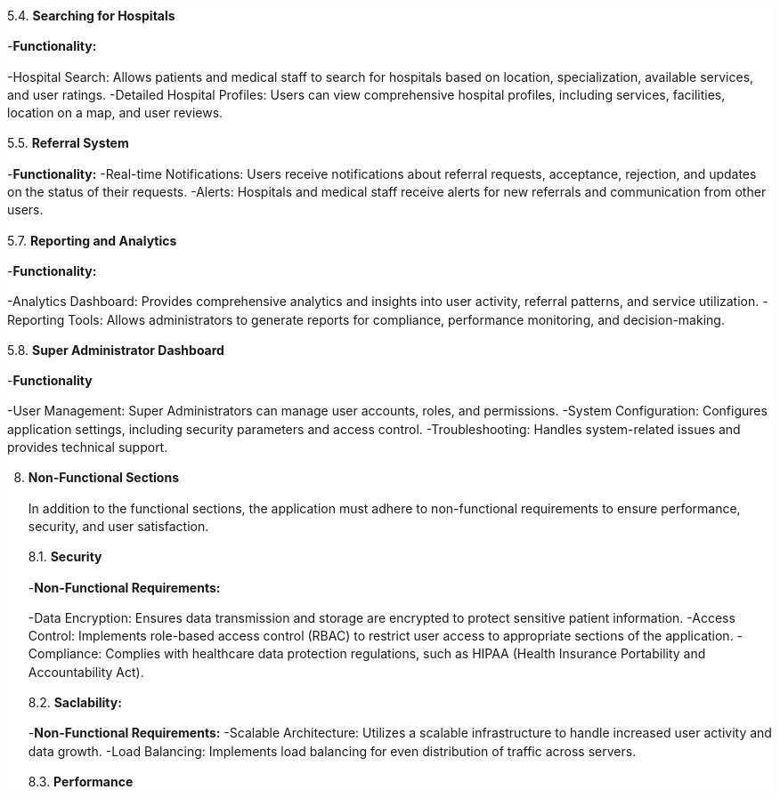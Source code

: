    5.4. **Searching for Hospitals**

   -**Functionality:**

   -Hospital Search: Allows patients and medical staff to search for hospitals based on location, specialization, available services, and user ratings.
     -Detailed Hospital Profiles: Users can view comprehensive hospital profiles, including services, facilities, location on a map, and user reviews.

   5.5. **Referral System**

   -**Functionality:**
     -Real-time Notifications: Users receive notifications about referral requests, acceptance, rejection, and updates on the status of their requests.
     -Alerts: Hospitals and medical staff receive alerts for new referrals and communication from other users.

   5.7. **Reporting and Analytics**

   -**Functionality:**

   -Analytics Dashboard: Provides comprehensive analytics and insights into user activity, referral patterns, and service utilization.
     -Reporting Tools: Allows administrators to generate reports for compliance, performance monitoring, and decision-making.

   5.8. **Super Administrator Dashboard**

   -**Functionality**

   -User Management: Super Administrators can manage user accounts, roles, and permissions.
     -System Configuration: Configures application settings, including security parameters and access control.
     -Troubleshooting: Handles system-related issues and provides technical support.
   

8. **Non-Functional Sections**

   In addition to the functional sections, the application must adhere to non-functional requirements to ensure performance, security, and user satisfaction.

   8.1. **Security**
   
   -**Non-Functional Requirements:**
     
     -Data Encryption: Ensures data transmission and storage are encrypted to protect sensitive patient information.
     -Access Control: Implements role-based access control (RBAC) to restrict user access to appropriate sections of the application.
     -Compliance: Complies with healthcare data protection regulations, such as HIPAA (Health Insurance Portability and Accountability Act).
   
   8.2. **Saclability:**
   
   -**Non-Functional Requirements:**
     -Scalable Architecture: Utilizes a scalable infrastructure to handle increased user activity and data growth.
     -Load Balancing: Implements load balancing for even distribution of traffic across servers.

   8.3. **Performance**
   